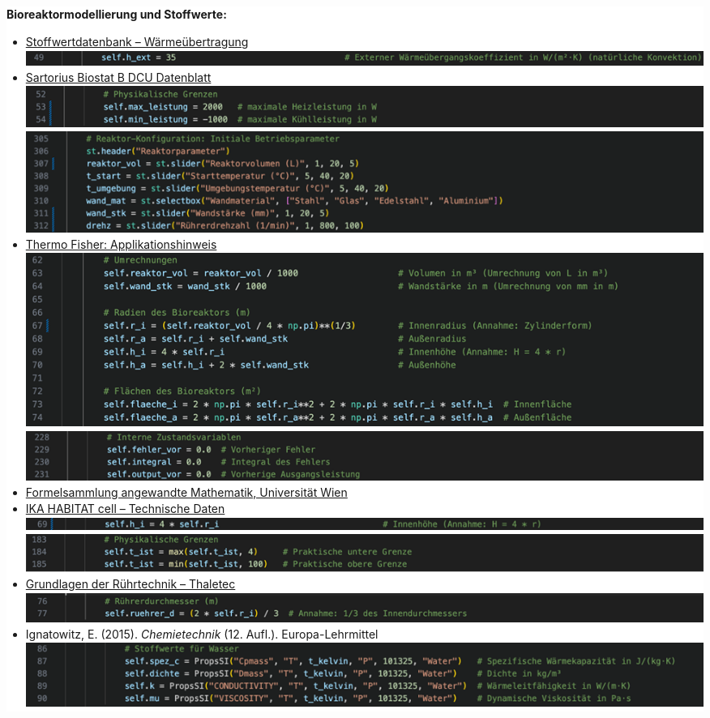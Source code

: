 **Bioreaktormodellierung und Stoffwerte:**

- [Stoffwertdatenbank – Wärmeübertragung](https://www.schweizer-fn.de/stoff/wuebergang_gase/wuebergang_gase.php)  
![alt text](image.png)
- [Sartorius Biostat B DCU Datenblatt](https://www.sartorius.com/download/12082/broch-biostat-b-dcu-sbi1555-d-data.pdf)  
![alt text](image-1.png)
![alt text](image-24.png)
- [Thermo Fisher: Applikationshinweis](https://assets.thermofisher.com/TFS-Assets/LED/Application-Notes/D00154~.pdf) 
![alt text](image-2.png) 
![alt text](image-22.png)
- [Formelsammlung angewandte Mathematik, Universität Wien](https://mmf.univie.ac.at/fileadmin/user_upload/p_mathematikmachtfreunde/Materialien/Formelsammlung-Angewandte_Mathematik.pdf)  
- [IKA HABITAT cell – Technische Daten](https://www.ika.com/de/Produkte-LabEq/Bioreaktoren-pg233/HABITAT-cell-sw-2-einwandig,-fuer-2-l-10007648/Technische-Daten-cptd.html) 
![alt text](image-3.png)
![alt text](image-20.png) 
- [Grundlagen der Rührtechnik – Thaletec](https://thaletec.com/news/uebersicht-newsletter/newsletter-106/grundlagen-der-ruehrtechnik)  
![alt text](image-4.png)
- Ignatowitz, E. (2015). *Chemietechnik* (12. Aufl.). Europa-Lehrmittel  
![alt text](image-5.png)